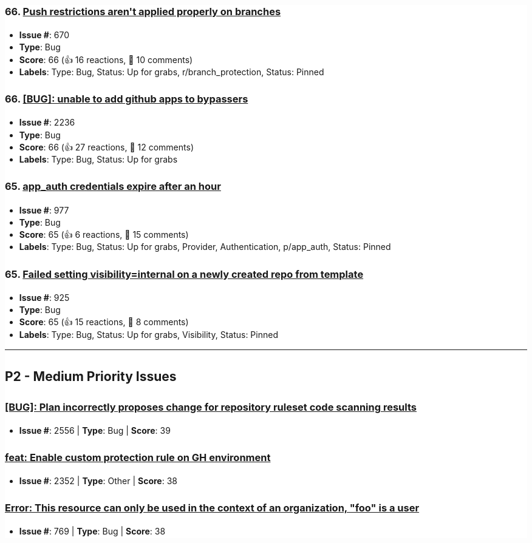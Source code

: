 ### 66. [Push restrictions aren't applied properly on branches](https://github.com/integrations/terraform-provider-github/issues/670)
- **Issue #**: 670
- **Type**: Bug
- **Score**: 66 (👍 16 reactions, 💬 10 comments)
- **Labels**: Type: Bug, Status: Up for grabs, r/branch_protection, Status: Pinned

### 66. [[BUG]: unable to add github apps to bypassers](https://github.com/integrations/terraform-provider-github/issues/2236)
- **Issue #**: 2236
- **Type**: Bug
- **Score**: 66 (👍 27 reactions, 💬 12 comments)
- **Labels**: Type: Bug, Status: Up for grabs

### 65. [app_auth credentials expire after an hour](https://github.com/integrations/terraform-provider-github/issues/977)
- **Issue #**: 977
- **Type**: Bug
- **Score**: 65 (👍 6 reactions, 💬 15 comments)
- **Labels**: Type: Bug, Status: Up for grabs, Provider, Authentication, p/app_auth, Status: Pinned

### 65. [Failed setting visibility=internal on a newly created repo from template](https://github.com/integrations/terraform-provider-github/issues/925)
- **Issue #**: 925
- **Type**: Bug
- **Score**: 65 (👍 15 reactions, 💬 8 comments)
- **Labels**: Type: Bug, Status: Up for grabs, Visibility, Status: Pinned

---

## P2 - Medium Priority Issues

### [[BUG]: Plan incorrectly proposes change for repository ruleset code scanning results](https://github.com/integrations/terraform-provider-github/issues/2556)
- **Issue #**: 2556 | **Type**: Bug | **Score**: 39

### [feat: Enable custom protection rule on GH environment](https://github.com/integrations/terraform-provider-github/pull/2352)
- **Issue #**: 2352 | **Type**: Other | **Score**: 38

### [Error: This resource can only be used in the context of an organization, "foo" is a user](https://github.com/integrations/terraform-provider-github/issues/769)
- **Issue #**: 769 | **Type**: Bug | **Score**: 38

